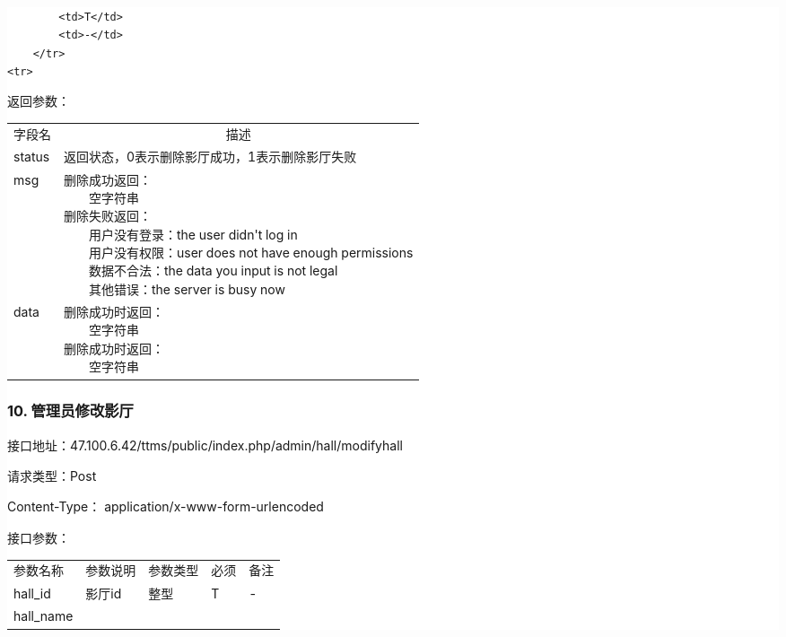 			<td>T</td>
			<td>-</td>
		</tr>	
	<tr>
</table>

返回参数： <br>
<table>
	<tr>
		<tr>
			<td><center>字段名<center></td>
			<td><center>描述</center></td>
		</tr>
		<tr>
			<td>status</td>
			<td>返回状态，0表示删除影厅成功，1表示删除影厅失败</td>
		</tr>
		<tr>
			<td>msg</td>
			<td>删除成功返回：<br>
				&emsp;&emsp;空字符串<br>
				删除失败返回：<br>
				&emsp;&emsp;用户没有登录：the user didn't log in<br>
				&emsp;&emsp;用户没有权限：user does not have enough permissions<br>
				&emsp;&emsp;数据不合法：the data you input is not legal<br>
				&emsp;&emsp;其他错误：the server is busy now
			</td>
		</tr>
		<tr>
			<td>data</td>
			<td>删除成功时返回：<br>
				&emsp;&emsp;空字符串<br>
				删除成功时返回：<br>
				&emsp;&emsp;空字符串				
			</td>
		</tr>
	</tr>
</table>

### 10. 管理员修改影厅

接口地址：47.100.6.42/ttms/public/index.php/admin/hall/modifyhall

请求类型：Post

Content-Type： application/x-www-form-urlencoded

接口参数：<br>
<table>
	<tr>
		<tr>
			<td>参数名称</td>
			<td>参数说明</td>
			<td>参数类型</td>
			<td>必须</td>
			<td>备注</td>
		</tr>
		<tr>
			<td>hall_id</td>
			<td>影厅id</td>
			<td>整型</td>
			<td>T</td>
			<td>-</td>
		</tr>
		<tr>
			<td>hall_name</td>